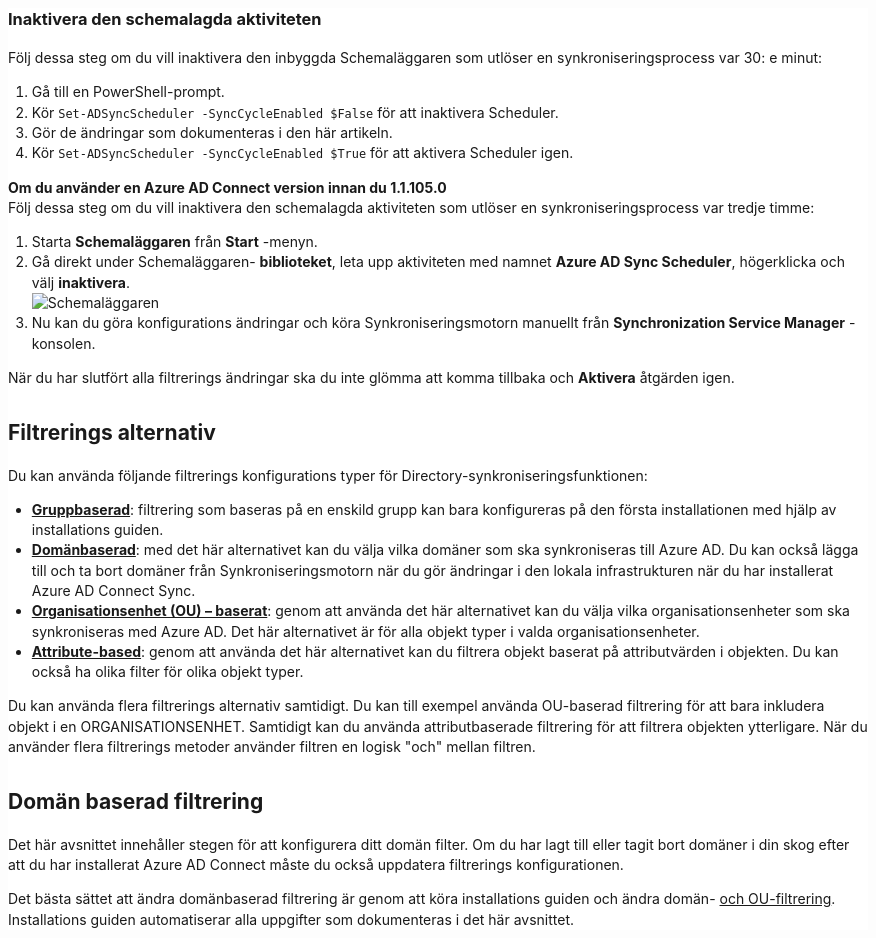 ### <a name="disable-the-scheduled-task"></a>Inaktivera den schemalagda aktiviteten
Följ dessa steg om du vill inaktivera den inbyggda Schemaläggaren som utlöser en synkroniseringsprocess var 30: e minut:

1. Gå till en PowerShell-prompt.
2. Kör `Set-ADSyncScheduler -SyncCycleEnabled $False` för att inaktivera Scheduler.
3. Gör de ändringar som dokumenteras i den här artikeln.
4. Kör `Set-ADSyncScheduler -SyncCycleEnabled $True` för att aktivera Scheduler igen.

**Om du använder en Azure AD Connect version innan du 1.1.105.0**  
Följ dessa steg om du vill inaktivera den schemalagda aktiviteten som utlöser en synkroniseringsprocess var tredje timme:

1. Starta **Schemaläggaren** från **Start** -menyn.
2. Gå direkt under Schemaläggaren- **biblioteket**, leta upp aktiviteten med namnet **Azure AD Sync Scheduler**, högerklicka och välj **inaktivera**.  
   ![Schemaläggaren](./media/how-to-connect-sync-configure-filtering/taskscheduler.png)  
3. Nu kan du göra konfigurations ändringar och köra Synkroniseringsmotorn manuellt från **Synchronization Service Manager** -konsolen.

När du har slutfört alla filtrerings ändringar ska du inte glömma att komma tillbaka och **Aktivera** åtgärden igen.

## <a name="filtering-options"></a>Filtrerings alternativ
Du kan använda följande filtrerings konfigurations typer för Directory-synkroniseringsfunktionen:

* [**Gruppbaserad**](#group-based-filtering): filtrering som baseras på en enskild grupp kan bara konfigureras på den första installationen med hjälp av installations guiden.
* [**Domänbaserad**](#domain-based-filtering): med det här alternativet kan du välja vilka domäner som ska synkroniseras till Azure AD. Du kan också lägga till och ta bort domäner från Synkroniseringsmotorn när du gör ändringar i den lokala infrastrukturen när du har installerat Azure AD Connect Sync.
* [**Organisationsenhet (OU) – baserat**](#organizational-unitbased-filtering): genom att använda det här alternativet kan du välja vilka organisationsenheter som ska synkroniseras med Azure AD. Det här alternativet är för alla objekt typer i valda organisationsenheter.
* [**Attribute-based**](#attribute-based-filtering): genom att använda det här alternativet kan du filtrera objekt baserat på attributvärden i objekten. Du kan också ha olika filter för olika objekt typer.

Du kan använda flera filtrerings alternativ samtidigt. Du kan till exempel använda OU-baserad filtrering för att bara inkludera objekt i en ORGANISATIONSENHET. Samtidigt kan du använda attributbaserade filtrering för att filtrera objekten ytterligare. När du använder flera filtrerings metoder använder filtren en logisk "och" mellan filtren.

## <a name="domain-based-filtering"></a>Domän baserad filtrering
Det här avsnittet innehåller stegen för att konfigurera ditt domän filter. Om du har lagt till eller tagit bort domäner i din skog efter att du har installerat Azure AD Connect måste du också uppdatera filtrerings konfigurationen.

Det bästa sättet att ändra domänbaserad filtrering är genom att köra installations guiden och ändra domän- [och OU-filtrering](how-to-connect-install-custom.md#domain-and-ou-filtering). Installations guiden automatiserar alla uppgifter som dokumenteras i det här avsnittet.
